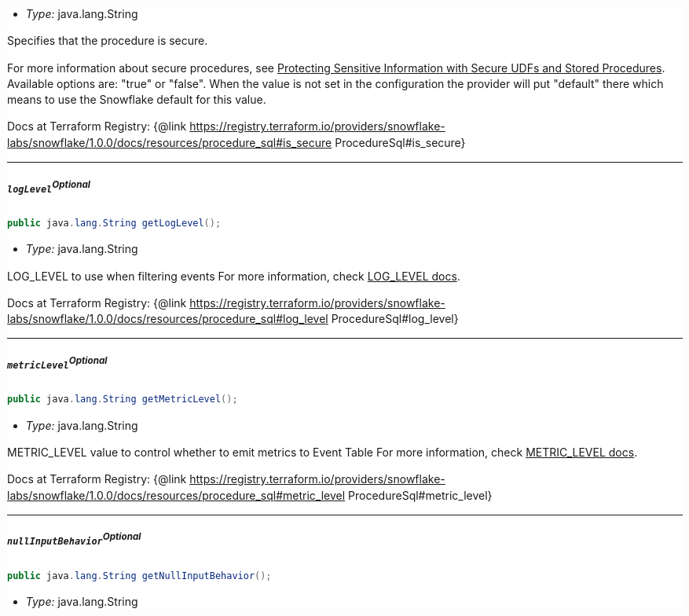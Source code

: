 - *Type:* java.lang.String

Specifies that the procedure is secure.

For more information about secure procedures, see [Protecting Sensitive Information with Secure UDFs and Stored Procedures](https://docs.snowflake.com/en/developer-guide/secure-udf-procedure). Available options are: "true" or "false". When the value is not set in the configuration the provider will put "default" there which means to use the Snowflake default for this value.

Docs at Terraform Registry: {@link https://registry.terraform.io/providers/snowflake-labs/snowflake/1.0.0/docs/resources/procedure_sql#is_secure ProcedureSql#is_secure}

---

##### `logLevel`<sup>Optional</sup> <a name="logLevel" id="@cdktf/provider-snowflake.procedureSql.ProcedureSqlConfig.property.logLevel"></a>

```java
public java.lang.String getLogLevel();
```

- *Type:* java.lang.String

LOG_LEVEL to use when filtering events For more information, check [LOG_LEVEL docs](https://docs.snowflake.com/en/sql-reference/parameters#log-level).

Docs at Terraform Registry: {@link https://registry.terraform.io/providers/snowflake-labs/snowflake/1.0.0/docs/resources/procedure_sql#log_level ProcedureSql#log_level}

---

##### `metricLevel`<sup>Optional</sup> <a name="metricLevel" id="@cdktf/provider-snowflake.procedureSql.ProcedureSqlConfig.property.metricLevel"></a>

```java
public java.lang.String getMetricLevel();
```

- *Type:* java.lang.String

METRIC_LEVEL value to control whether to emit metrics to Event Table For more information, check [METRIC_LEVEL docs](https://docs.snowflake.com/en/sql-reference/parameters#metric-level).

Docs at Terraform Registry: {@link https://registry.terraform.io/providers/snowflake-labs/snowflake/1.0.0/docs/resources/procedure_sql#metric_level ProcedureSql#metric_level}

---

##### `nullInputBehavior`<sup>Optional</sup> <a name="nullInputBehavior" id="@cdktf/provider-snowflake.procedureSql.ProcedureSqlConfig.property.nullInputBehavior"></a>

```java
public java.lang.String getNullInputBehavior();
```

- *Type:* java.lang.String
